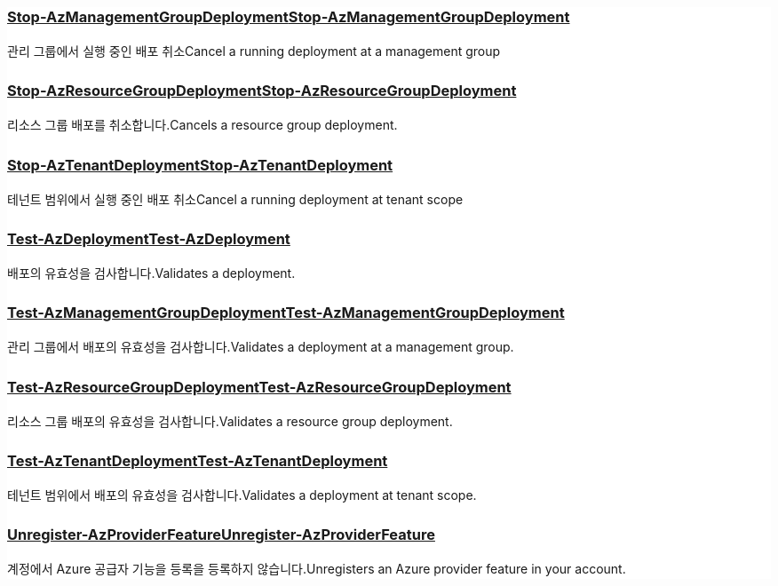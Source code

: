 ### [<span data-ttu-id="fbed0-349">Stop-AzManagementGroupDeployment</span><span class="sxs-lookup"><span data-stu-id="fbed0-349">Stop-AzManagementGroupDeployment</span></span>](Stop-AzManagementGroupDeployment.md)
<span data-ttu-id="fbed0-350">관리 그룹에서 실행 중인 배포 취소</span><span class="sxs-lookup"><span data-stu-id="fbed0-350">Cancel a running deployment at a management group</span></span>

### [<span data-ttu-id="fbed0-351">Stop-AzResourceGroupDeployment</span><span class="sxs-lookup"><span data-stu-id="fbed0-351">Stop-AzResourceGroupDeployment</span></span>](Stop-AzResourceGroupDeployment.md)
<span data-ttu-id="fbed0-352">리소스 그룹 배포를 취소합니다.</span><span class="sxs-lookup"><span data-stu-id="fbed0-352">Cancels a resource group deployment.</span></span>

### [<span data-ttu-id="fbed0-353">Stop-AzTenantDeployment</span><span class="sxs-lookup"><span data-stu-id="fbed0-353">Stop-AzTenantDeployment</span></span>](Stop-AzTenantDeployment.md)
<span data-ttu-id="fbed0-354">테넌트 범위에서 실행 중인 배포 취소</span><span class="sxs-lookup"><span data-stu-id="fbed0-354">Cancel a running deployment at tenant scope</span></span>

### [<span data-ttu-id="fbed0-355">Test-AzDeployment</span><span class="sxs-lookup"><span data-stu-id="fbed0-355">Test-AzDeployment</span></span>](Test-AzDeployment.md)
<span data-ttu-id="fbed0-356">배포의 유효성을 검사합니다.</span><span class="sxs-lookup"><span data-stu-id="fbed0-356">Validates a deployment.</span></span>

### [<span data-ttu-id="fbed0-357">Test-AzManagementGroupDeployment</span><span class="sxs-lookup"><span data-stu-id="fbed0-357">Test-AzManagementGroupDeployment</span></span>](Test-AzManagementGroupDeployment.md)
<span data-ttu-id="fbed0-358">관리 그룹에서 배포의 유효성을 검사합니다.</span><span class="sxs-lookup"><span data-stu-id="fbed0-358">Validates a deployment at a management group.</span></span>

### [<span data-ttu-id="fbed0-359">Test-AzResourceGroupDeployment</span><span class="sxs-lookup"><span data-stu-id="fbed0-359">Test-AzResourceGroupDeployment</span></span>](Test-AzResourceGroupDeployment.md)
<span data-ttu-id="fbed0-360">리소스 그룹 배포의 유효성을 검사합니다.</span><span class="sxs-lookup"><span data-stu-id="fbed0-360">Validates a resource group deployment.</span></span>

### [<span data-ttu-id="fbed0-361">Test-AzTenantDeployment</span><span class="sxs-lookup"><span data-stu-id="fbed0-361">Test-AzTenantDeployment</span></span>](Test-AzTenantDeployment.md)
<span data-ttu-id="fbed0-362">테넌트 범위에서 배포의 유효성을 검사합니다.</span><span class="sxs-lookup"><span data-stu-id="fbed0-362">Validates a deployment at tenant scope.</span></span>

### [<span data-ttu-id="fbed0-363">Unregister-AzProviderFeature</span><span class="sxs-lookup"><span data-stu-id="fbed0-363">Unregister-AzProviderFeature</span></span>](Unregister-AzProviderFeature.md)
<span data-ttu-id="fbed0-364">계정에서 Azure 공급자 기능을 등록을 등록하지 않습니다.</span><span class="sxs-lookup"><span data-stu-id="fbed0-364">Unregisters an Azure provider feature in your account.</span></span>
